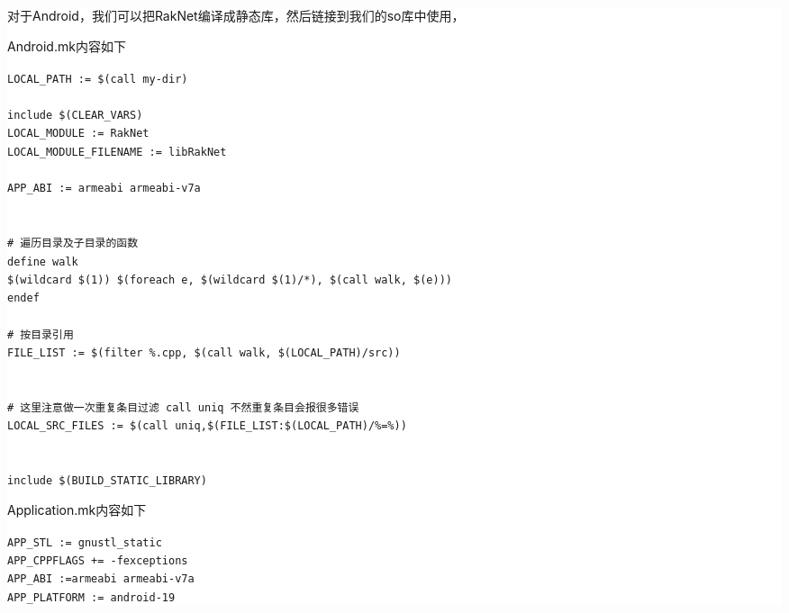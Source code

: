 
对于Android，我们可以把RakNet编译成静态库，然后链接到我们的so库中使用，

Android.mk内容如下
````
LOCAL_PATH := $(call my-dir)

include $(CLEAR_VARS)
LOCAL_MODULE := RakNet
LOCAL_MODULE_FILENAME := libRakNet

APP_ABI := armeabi armeabi-v7a 


# 遍历目录及子目录的函数
define walk
$(wildcard $(1)) $(foreach e, $(wildcard $(1)/*), $(call walk, $(e)))
endef

# 按目录引用
FILE_LIST := $(filter %.cpp, $(call walk, $(LOCAL_PATH)/src))


# 这里注意做一次重复条目过滤 call uniq 不然重复条目会报很多错误
LOCAL_SRC_FILES := $(call uniq,$(FILE_LIST:$(LOCAL_PATH)/%=%))


include $(BUILD_STATIC_LIBRARY)
````

Application.mk内容如下
````
APP_STL := gnustl_static
APP_CPPFLAGS += -fexceptions
APP_ABI :=armeabi armeabi-v7a
APP_PLATFORM := android-19
````